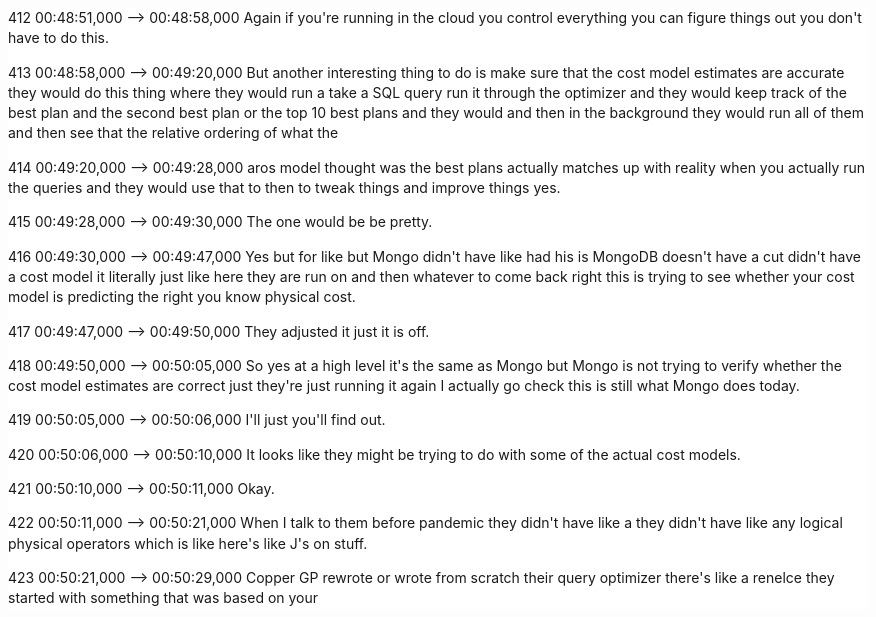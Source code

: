 412
00:48:51,000 --> 00:48:58,000
Again if you're running in the cloud you control everything you can figure things out you don't have to do this.

413
00:48:58,000 --> 00:49:20,000
But another interesting thing to do is make sure that the cost model estimates are accurate they would do this thing where they would run a take a SQL query run it through the optimizer and they would keep track of the best plan and the second best plan or the top 10 best plans and they would and then in the background they would run all of them and then see that the relative ordering of what the

414
00:49:20,000 --> 00:49:28,000
aros model thought was the best plans actually matches up with reality when you actually run the queries and they would use that to then to tweak things and improve things yes.

415
00:49:28,000 --> 00:49:30,000
The one would be be pretty.

416
00:49:30,000 --> 00:49:47,000
Yes but for like but Mongo didn't have like had his is MongoDB doesn't have a cut didn't have a cost model it literally just like here they are run on and then whatever to come back right this is trying to see whether your cost model is predicting the right you know physical cost.

417
00:49:47,000 --> 00:49:50,000
They adjusted it just it is off.

418
00:49:50,000 --> 00:50:05,000
So yes at a high level it's the same as Mongo but Mongo is not trying to verify whether the cost model estimates are correct just they're just running it again I actually go check this is still what Mongo does today.

419
00:50:05,000 --> 00:50:06,000
I'll just you'll find out.

420
00:50:06,000 --> 00:50:10,000
It looks like they might be trying to do with some of the actual cost models.

421
00:50:10,000 --> 00:50:11,000
Okay.

422
00:50:11,000 --> 00:50:21,000
When I talk to them before pandemic they didn't have like a they didn't have like any logical physical operators which is like here's like J's on stuff.

423
00:50:21,000 --> 00:50:29,000
Copper GP rewrote or wrote from scratch their query optimizer there's like a renelce they started with something that was based on your
